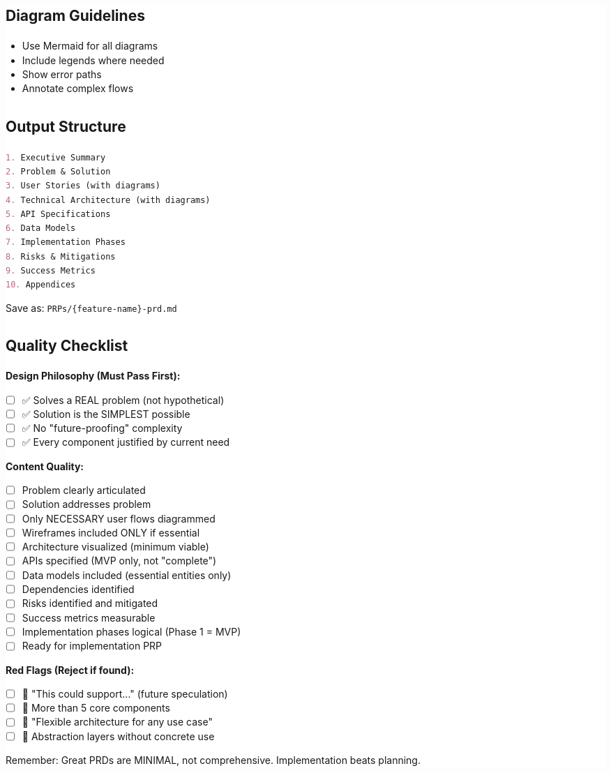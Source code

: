 ## Diagram Guidelines

- Use Mermaid for all diagrams
- Include legends where needed
- Show error paths
- Annotate complex flows

## Output Structure

```markdown
1. Executive Summary
2. Problem & Solution
3. User Stories (with diagrams)
4. Technical Architecture (with diagrams)
5. API Specifications
6. Data Models
7. Implementation Phases
8. Risks & Mitigations
9. Success Metrics
10. Appendices
```

Save as: `PRPs/{feature-name}-prd.md`

## Quality Checklist

**Design Philosophy (Must Pass First):**

- [ ] ✅ Solves a REAL problem (not hypothetical)
- [ ] ✅ Solution is the SIMPLEST possible
- [ ] ✅ No "future-proofing" complexity
- [ ] ✅ Every component justified by current need

**Content Quality:**

- [ ] Problem clearly articulated
- [ ] Solution addresses problem
- [ ] Only NECESSARY user flows diagrammed
- [ ] Wireframes included ONLY if essential
- [ ] Architecture visualized (minimum viable)
- [ ] APIs specified (MVP only, not "complete")
- [ ] Data models included (essential entities only)
- [ ] Dependencies identified
- [ ] Risks identified and mitigated
- [ ] Success metrics measurable
- [ ] Implementation phases logical (Phase 1 = MVP)
- [ ] Ready for implementation PRP

**Red Flags (Reject if found):**

- [ ] 🚫 "This could support..." (future speculation)
- [ ] 🚫 More than 5 core components
- [ ] 🚫 "Flexible architecture for any use case"
- [ ] 🚫 Abstraction layers without concrete use

Remember: Great PRDs are MINIMAL, not comprehensive. Implementation beats planning.
